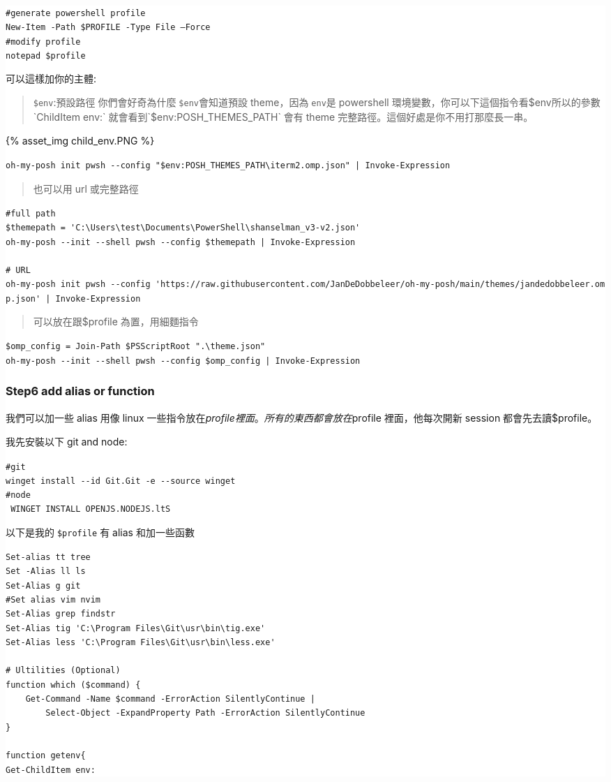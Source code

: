 ```
#generate powershell profile
New-Item -Path $PROFILE -Type File –Force
#modify profile
notepad $profile
```

可以這樣加你的主體:

> `$env`:預設路徑
> 你們會好奇為什麼 `$env`會知道預設 theme，因為 `env`是 powershell 環境變數，你可以下這個指令看$env所以的參數`ChildItem env:` 就會看到`$env:POSH_THEMES_PATH` 會有 theme 完整路徑。這個好處是你不用打那麼長一串。

{% asset_img child_env.PNG %}

```
oh-my-posh init pwsh --config "$env:POSH_THEMES_PATH\iterm2.omp.json" | Invoke-Expression
```

> 也可以用 url 或完整路徑

```
#full path
$themepath = 'C:\Users\test\Documents\PowerShell\shanselman_v3-v2.json'
oh-my-posh --init --shell pwsh --config $themepath | Invoke-Expression

# URL
oh-my-posh init pwsh --config 'https://raw.githubusercontent.com/JanDeDobbeleer/oh-my-posh/main/themes/jandedobbeleer.omp.json' | Invoke-Expression

```

> 可以放在跟$profile 為置，用細麵指令

```
$omp_config = Join-Path $PSScriptRoot ".\theme.json"
oh-my-posh --init --shell pwsh --config $omp_config | Invoke-Expression
```

### Step6 add alias or function

我們可以加一些 alias 用像 linux 一些指令放在$profile 裡面。所有的東西都會放在$profile 裡面，他每次開新 session 都會先去讀$profile。

我先安裝以下 git and node:

```
#git
winget install --id Git.Git -e --source winget
#node
 WINGET INSTALL OPENJS.NODEJS.ltS
```

以下是我的 `$profile` 有 alias 和加一些函數

```
Set-alias tt tree
Set -Alias ll ls
Set-Alias g git
#Set alias vim nvim
Set-Alias grep findstr
Set-Alias tig 'C:\Program Files\Git\usr\bin\tig.exe'
Set-Alias less 'C:\Program Files\Git\usr\bin\less.exe'

# Ultilities (Optional)
function which ($command) {
    Get-Command -Name $command -ErrorAction SilentlyContinue |
        Select-Object -ExpandProperty Path -ErrorAction SilentlyContinue
}

function getenv{
Get-ChildItem env:
```